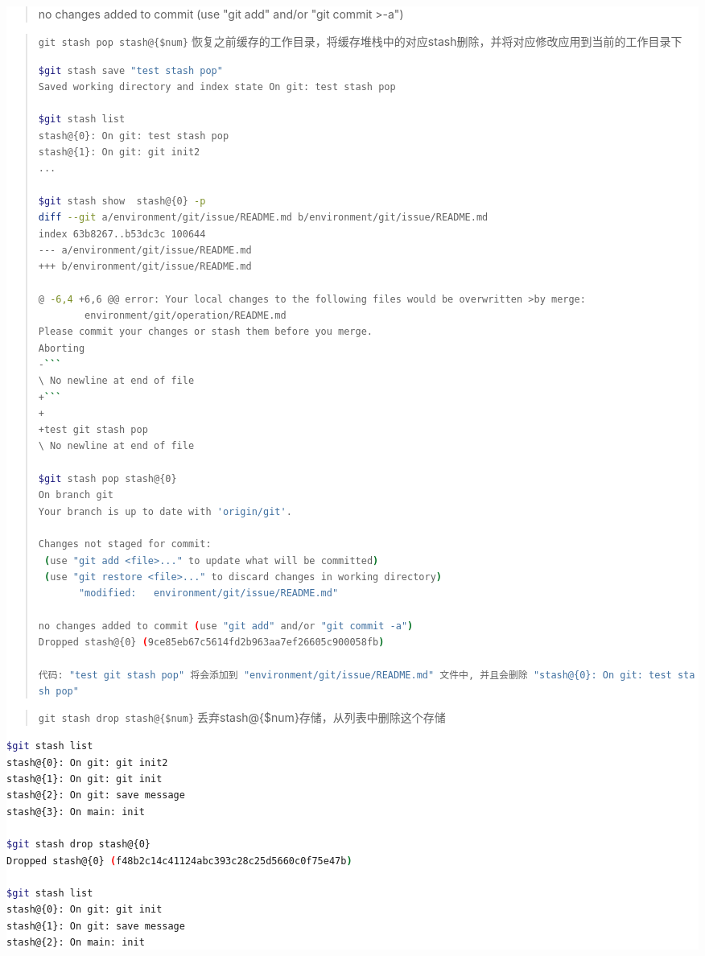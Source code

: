 >no changes added to commit (use "git add" and/or "git commit >-a")
>```

>`git stash pop stash@{$num}` 恢复之前缓存的工作目录，将缓存堆栈中的对应stash删除，并将对应修改应用到当前的工作目录下
>```sh
>$git stash save "test stash pop"
>Saved working directory and index state On git: test stash pop
>
>$git stash list                 
>stash@{0}: On git: test stash pop
>stash@{1}: On git: git init2
>...
>
>$git stash show  stash@{0} -p   
>diff --git a/environment/git/issue/README.md b/environment/git/issue/README.md
>index 63b8267..b53dc3c 100644
>--- a/environment/git/issue/README.md
>+++ b/environment/git/issue/README.md
>
>@ -6,4 +6,6 @@ error: Your local changes to the following files would be overwritten >by merge:
>         environment/git/operation/README.md
> Please commit your changes or stash them before you merge.
> Aborting
>-```
>\ No newline at end of file
>+```
>+
>+test git stash pop 
>\ No newline at end of file
>
>$git stash pop stash@{0}        
>On branch git
>Your branch is up to date with 'origin/git'.
>
>Changes not staged for commit:
>  (use "git add <file>..." to update what will be committed)
>  (use "git restore <file>..." to discard changes in working directory)
>        "modified:   environment/git/issue/README.md"
>
>no changes added to commit (use "git add" and/or "git commit -a")
>Dropped stash@{0} (9ce85eb67c5614fd2b963aa7ef26605c900058fb)
>
> 代码: "test git stash pop" 将会添加到 "environment/git/issue/README.md" 文件中, 并且会删除 "stash@{0}: On git: test stash pop"
>```

>`git stash drop stash@{$num}` 丢弃stash@{$num}存储，从列表中删除这个存储
```sh
$git stash list
stash@{0}: On git: git init2
stash@{1}: On git: git init
stash@{2}: On git: save message
stash@{3}: On main: init

$git stash drop stash@{0}
Dropped stash@{0} (f48b2c14c41124abc393c28c25d5660c0f75e47b)

$git stash list          
stash@{0}: On git: git init
stash@{1}: On git: save message
stash@{2}: On main: init

```
